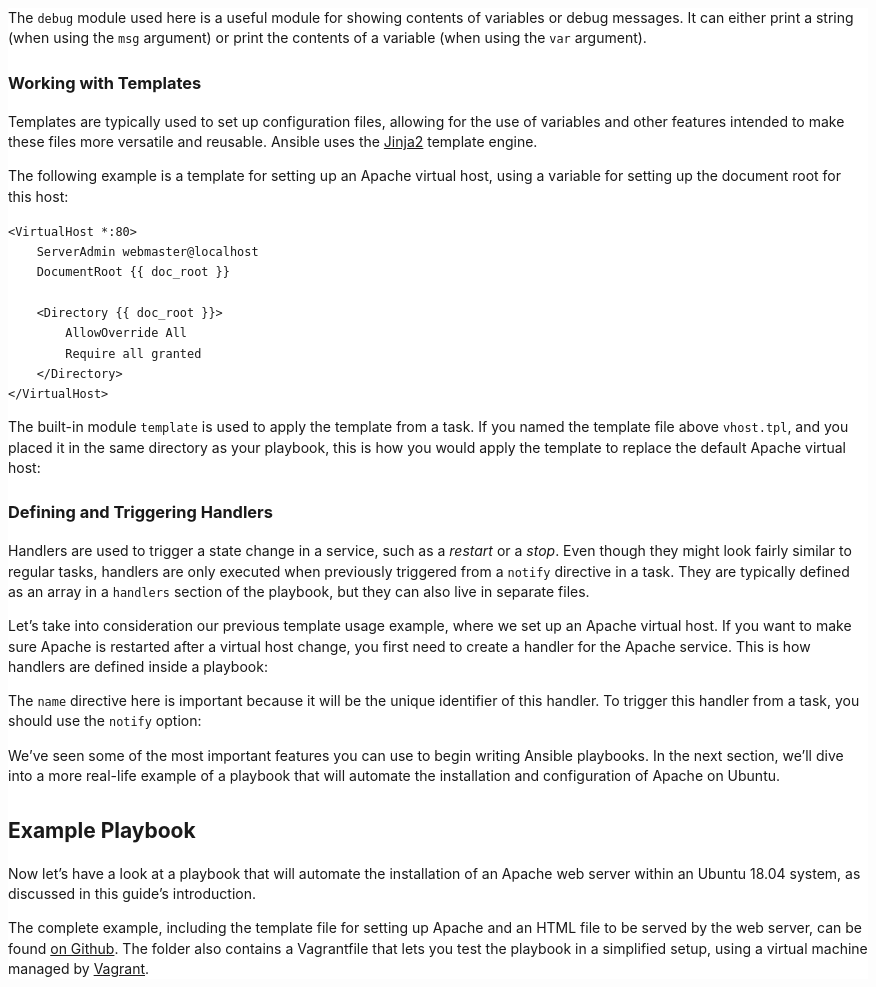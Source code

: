 The `debug` module used here is a useful module for showing contents of variables or debug messages. It can either print a string (when using the `msg` argument) or print the contents of a variable (when using the `var` argument).

### Working with Templates

Templates are typically used to set up configuration files, allowing for the use of variables and other features intended to make these files more versatile and reusable. Ansible uses the [Jinja2](http://jinja.pocoo.org/docs/dev/) template engine.

The following example is a template for setting up an Apache virtual host, using a variable for setting up the document root for this host:

```
<VirtualHost *:80>
    ServerAdmin webmaster@localhost
    DocumentRoot {{ doc_root }}

    <Directory {{ doc_root }}>
        AllowOverride All
        Require all granted
    </Directory>
</VirtualHost>
```

The built-in module `template` is used to apply the template from a task. If you named the template file above `vhost.tpl`, and you placed it in the same directory as your playbook, this is how you would apply the template to replace the default Apache virtual host:

### Defining and Triggering Handlers

Handlers are used to trigger a state change in a service, such as a _restart_ or a _stop_. Even though they might look fairly similar to regular tasks, handlers are only executed when previously triggered from a `notify` directive in a task. They are typically defined as an array in a `handlers` section of the playbook, but they can also live in separate files.

Let’s take into consideration our previous template usage example, where we set up an Apache virtual host. If you want to make sure Apache is restarted after a virtual host change, you first need to create a handler for the Apache service. This is how handlers are defined inside a playbook:

The `name` directive here is important because it will be the unique identifier of this handler. To trigger this handler from a task, you should use the `notify` option:

We’ve seen some of the most important features you can use to begin writing Ansible playbooks. In the next section, we’ll dive into a more real-life example of a playbook that will automate the installation and configuration of Apache on Ubuntu.

## Example Playbook

Now let’s have a look at a playbook that will automate the installation of an Apache web server within an Ubuntu 18.04 system, as discussed in this guide’s introduction.

The complete example, including the template file for setting up Apache and an HTML file to be served by the web server, can be found [on Github](https://github.com/erikaheidi/cfmgmt/tree/master/ansible). The folder also contains a Vagrantfile that lets you test the playbook in a simplified setup, using a virtual machine managed by [Vagrant](https://vagrantup.com/).
